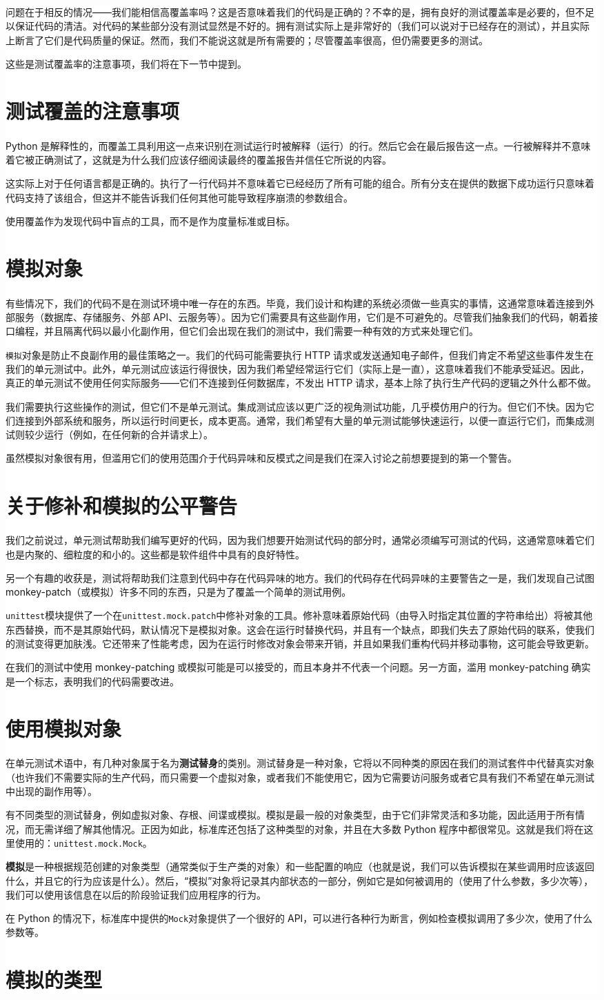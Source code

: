 问题在于相反的情况——我们能相信高覆盖率吗？这是否意味着我们的代码是正确的？不幸的是，拥有良好的测试覆盖率是必要的，但不足以保证代码的清洁。对代码的某些部分没有测试显然是不好的。拥有测试实际上是非常好的（我们可以说对于已经存在的测试），并且实际上断言了它们是代码质量的保证。然而，我们不能说这就是所有需要的；尽管覆盖率很高，但仍需要更多的测试。

这些是测试覆盖率的注意事项，我们将在下一节中提到。

# 测试覆盖的注意事项

Python 是解释性的，而覆盖工具利用这一点来识别在测试运行时被解释（运行）的行。然后它会在最后报告这一点。一行被解释并不意味着它被正确测试了，这就是为什么我们应该仔细阅读最终的覆盖报告并信任它所说的内容。

这实际上对于任何语言都是正确的。执行了一行代码并不意味着它已经经历了所有可能的组合。所有分支在提供的数据下成功运行只意味着代码支持了该组合，但这并不能告诉我们任何其他可能导致程序崩溃的参数组合。

使用覆盖作为发现代码中盲点的工具，而不是作为度量标准或目标。

# 模拟对象

有些情况下，我们的代码不是在测试环境中唯一存在的东西。毕竟，我们设计和构建的系统必须做一些真实的事情，这通常意味着连接到外部服务（数据库、存储服务、外部 API、云服务等）。因为它们需要具有这些副作用，它们是不可避免的。尽管我们抽象我们的代码，朝着接口编程，并且隔离代码以最小化副作用，但它们会出现在我们的测试中，我们需要一种有效的方式来处理它们。

`模拟`对象是防止不良副作用的最佳策略之一。我们的代码可能需要执行 HTTP 请求或发送通知电子邮件，但我们肯定不希望这些事件发生在我们的单元测试中。此外，单元测试应该运行得很快，因为我们希望经常运行它们（实际上是一直），这意味着我们不能承受延迟。因此，真正的单元测试不使用任何实际服务——它们不连接到任何数据库，不发出 HTTP 请求，基本上除了执行生产代码的逻辑之外什么都不做。

我们需要执行这些操作的测试，但它们不是单元测试。集成测试应该以更广泛的视角测试功能，几乎模仿用户的行为。但它们不快。因为它们连接到外部系统和服务，所以运行时间更长，成本更高。通常，我们希望有大量的单元测试能够快速运行，以便一直运行它们，而集成测试则较少运行（例如，在任何新的合并请求上）。

虽然模拟对象很有用，但滥用它们的使用范围介于代码异味和反模式之间是我们在深入讨论之前想要提到的第一个警告。

# 关于修补和模拟的公平警告

我们之前说过，单元测试帮助我们编写更好的代码，因为我们想要开始测试代码的部分时，通常必须编写可测试的代码，这通常意味着它们也是内聚的、细粒度的和小的。这些都是软件组件中具有的良好特性。

另一个有趣的收获是，测试将帮助我们注意到代码中存在代码异味的地方。我们的代码存在代码异味的主要警告之一是，我们发现自己试图 monkey-patch（或模拟）许多不同的东西，只是为了覆盖一个简单的测试用例。

`unittest`模块提供了一个在`unittest.mock.patch`中修补对象的工具。修补意味着原始代码（由导入时指定其位置的字符串给出）将被其他东西替换，而不是其原始代码，默认情况下是模拟对象。这会在运行时替换代码，并且有一个缺点，即我们失去了原始代码的联系，使我们的测试变得更加肤浅。它还带来了性能考虑，因为在运行时修改对象会带来开销，并且如果我们重构代码并移动事物，这可能会导致更新。

在我们的测试中使用 monkey-patching 或模拟可能是可以接受的，而且本身并不代表一个问题。另一方面，滥用 monkey-patching 确实是一个标志，表明我们的代码需要改进。

# 使用模拟对象

在单元测试术语中，有几种对象属于名为**测试替身**的类别。测试替身是一种对象，它将以不同种类的原因在我们的测试套件中代替真实对象（也许我们不需要实际的生产代码，而只需要一个虚拟对象，或者我们不能使用它，因为它需要访问服务或者它具有我们不希望在单元测试中出现的副作用等）。

有不同类型的测试替身，例如虚拟对象、存根、间谍或模拟。模拟是最一般的对象类型，由于它们非常灵活和多功能，因此适用于所有情况，而无需详细了解其他情况。正因为如此，标准库还包括了这种类型的对象，并且在大多数 Python 程序中都很常见。这就是我们将在这里使用的：`unittest.mock.Mock`。

**模拟**是一种根据规范创建的对象类型（通常类似于生产类的对象）和一些配置的响应（也就是说，我们可以告诉模拟在某些调用时应该返回什么，并且它的行为应该是什么）。然后，“模拟”对象将记录其内部状态的一部分，例如它是如何被调用的（使用了什么参数，多少次等），我们可以使用该信息在以后的阶段验证我们应用程序的行为。

在 Python 的情况下，标准库中提供的`Mock`对象提供了一个很好的 API，可以进行各种行为断言，例如检查模拟调用了多少次，使用了什么参数等。

# 模拟的类型
